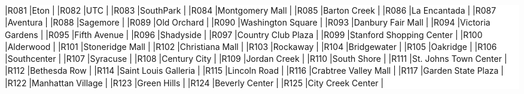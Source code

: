 |R081        |Eton                            |
|R082        |UTC                             |
|R083        |SouthPark                       |
|R084        |Montgomery Mall                 |
|R085        |Barton Creek                    |
|R086        |La Encantada                    |
|R087        |Aventura                        |
|R088        |Sagemore                        |
|R089        |Old Orchard                     |
|R090        |Washington Square               |
|R093        |Danbury Fair Mall               |
|R094        |Victoria Gardens                |
|R095        |Fifth Avenue                    |
|R096        |Shadyside                       |
|R097        |Country Club Plaza              |
|R099        |Stanford Shopping Center        |
|R100        |Alderwood                       |
|R101        |Stoneridge Mall                 |
|R102        |Christiana Mall                 |
|R103        |Rockaway                        |
|R104        |Bridgewater                     |
|R105        |Oakridge                        |
|R106        |Southcenter                     |
|R107        |Syracuse                        |
|R108        |Century City                    |
|R109        |Jordan Creek                    |
|R110        |South Shore                     |
|R111        |St. Johns Town Center           |
|R112        |Bethesda Row                    |
|R114        |Saint Louis Galleria            |
|R115        |Lincoln Road                    |
|R116        |Crabtree Valley Mall            |
|R117        |Garden State Plaza              |
|R122        |Manhattan Village               |
|R123        |Green Hills                     |
|R124        |Beverly Center                  |
|R125        |City Creek Center               |